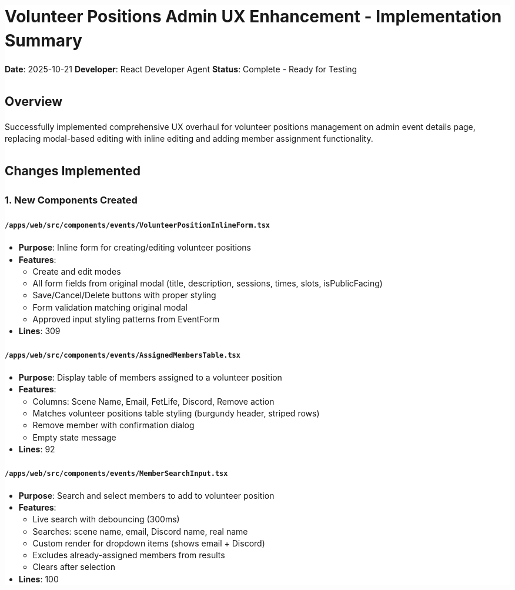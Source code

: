 # Volunteer Positions Admin UX Enhancement - Implementation Summary

**Date**: 2025-10-21
**Developer**: React Developer Agent
**Status**: Complete - Ready for Testing

## Overview

Successfully implemented comprehensive UX overhaul for volunteer positions management on admin event details page, replacing modal-based editing with inline editing and adding member assignment functionality.

## Changes Implemented

### 1. New Components Created

#### `/apps/web/src/components/events/VolunteerPositionInlineForm.tsx`
- **Purpose**: Inline form for creating/editing volunteer positions
- **Features**:
  - Create and edit modes
  - All form fields from original modal (title, description, sessions, times, slots, isPublicFacing)
  - Save/Cancel/Delete buttons with proper styling
  - Form validation matching original modal
  - Approved input styling patterns from EventForm
- **Lines**: 309

#### `/apps/web/src/components/events/AssignedMembersTable.tsx`
- **Purpose**: Display table of members assigned to a volunteer position
- **Features**:
  - Columns: Scene Name, Email, FetLife, Discord, Remove action
  - Matches volunteer positions table styling (burgundy header, striped rows)
  - Remove member with confirmation dialog
  - Empty state message
- **Lines**: 92

#### `/apps/web/src/components/events/MemberSearchInput.tsx`
- **Purpose**: Search and select members to add to volunteer position
- **Features**:
  - Live search with debouncing (300ms)
  - Searches: scene name, email, Discord name, real name
  - Custom render for dropdown items (shows email + Discord)
  - Excludes already-assigned members from results
  - Clears after selection
- **Lines**: 100
